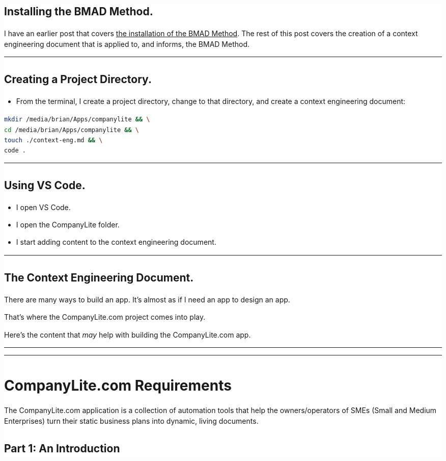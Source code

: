 
## Installing the BMAD Method.

I have an earlier post that covers [the installation of the BMAD Method](https://solodev.app/installing-the-bmad-method-for-roo-code#heading-installing-the-bmad-method). The rest of this post covers the creation of a context engineering document that is applied to, and informs, the BMAD Method.

---

## Creating a Project Directory.

* From the terminal, I create a project directory, change to that directory, and create a context engineering document:
    

```bash
mkdir /media/brian/Apps/companylite && \
cd /media/brian/Apps/companylite && \
touch ./context-eng.md && \
code .
```

---

## Using VS Code.

* I open VS Code.
    
* I open the CompanyLite folder.
    
* I start adding content to the context engineering document.
    

---

## The Context Engineering Document.

There are many ways to build an app. It’s almost as if I need an app to design an app.

That’s where the CompanyLite.com project comes into play.

Here’s the content that *may* help with building the CompanyLite.com app.

---

---

# CompanyLite.com Requirements

The CompanyLite.com application is a collection of automation tools that help the owners/operators of SMEs (Small and Medium Enterprises) turn their static business plans into dynamic, living documents.

## Part 1: An Introduction
